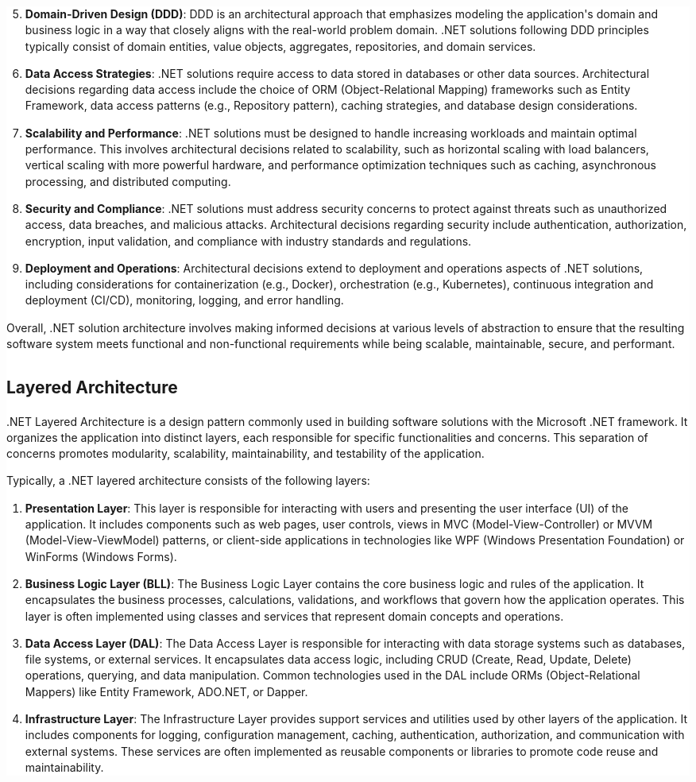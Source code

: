 5. **Domain-Driven Design (DDD)**: DDD is an architectural approach that emphasizes modeling the application's domain and business logic in a way that closely aligns with the real-world problem domain. .NET solutions following DDD principles typically consist of domain entities, value objects, aggregates, repositories, and domain services.

6. **Data Access Strategies**: .NET solutions require access to data stored in databases or other data sources. Architectural decisions regarding data access include the choice of ORM (Object-Relational Mapping) frameworks such as Entity Framework, data access patterns (e.g., Repository pattern), caching strategies, and database design considerations.

7. **Scalability and Performance**: .NET solutions must be designed to handle increasing workloads and maintain optimal performance. This involves architectural decisions related to scalability, such as horizontal scaling with load balancers, vertical scaling with more powerful hardware, and performance optimization techniques such as caching, asynchronous processing, and distributed computing.

8. **Security and Compliance**: .NET solutions must address security concerns to protect against threats such as unauthorized access, data breaches, and malicious attacks. Architectural decisions regarding security include authentication, authorization, encryption, input validation, and compliance with industry standards and regulations.

9. **Deployment and Operations**: Architectural decisions extend to deployment and operations aspects of .NET solutions, including considerations for containerization (e.g., Docker), orchestration (e.g., Kubernetes), continuous integration and deployment (CI/CD), monitoring, logging, and error handling.

Overall, .NET solution architecture involves making informed decisions at various levels of abstraction to ensure that the resulting software system meets functional and non-functional requirements while being scalable, maintainable, secure, and performant.


## Layered Architecture

.NET Layered Architecture is a design pattern commonly used in building software solutions with the Microsoft .NET framework. It organizes the application into distinct layers, each responsible for specific functionalities and concerns. This separation of concerns promotes modularity, scalability, maintainability, and testability of the application.

Typically, a .NET layered architecture consists of the following layers:

1. **Presentation Layer**: This layer is responsible for interacting with users and presenting the user interface (UI) of the application. It includes components such as web pages, user controls, views in MVC (Model-View-Controller) or MVVM (Model-View-ViewModel) patterns, or client-side applications in technologies like WPF (Windows Presentation Foundation) or WinForms (Windows Forms).

2. **Business Logic Layer (BLL)**: The Business Logic Layer contains the core business logic and rules of the application. It encapsulates the business processes, calculations, validations, and workflows that govern how the application operates. This layer is often implemented using classes and services that represent domain concepts and operations.

3. **Data Access Layer (DAL)**: The Data Access Layer is responsible for interacting with data storage systems such as databases, file systems, or external services. It encapsulates data access logic, including CRUD (Create, Read, Update, Delete) operations, querying, and data manipulation. Common technologies used in the DAL include ORMs (Object-Relational Mappers) like Entity Framework, ADO.NET, or Dapper.

4. **Infrastructure Layer**: The Infrastructure Layer provides support services and utilities used by other layers of the application. It includes components for logging, configuration management, caching, authentication, authorization, and communication with external systems. These services are often implemented as reusable components or libraries to promote code reuse and maintainability.
